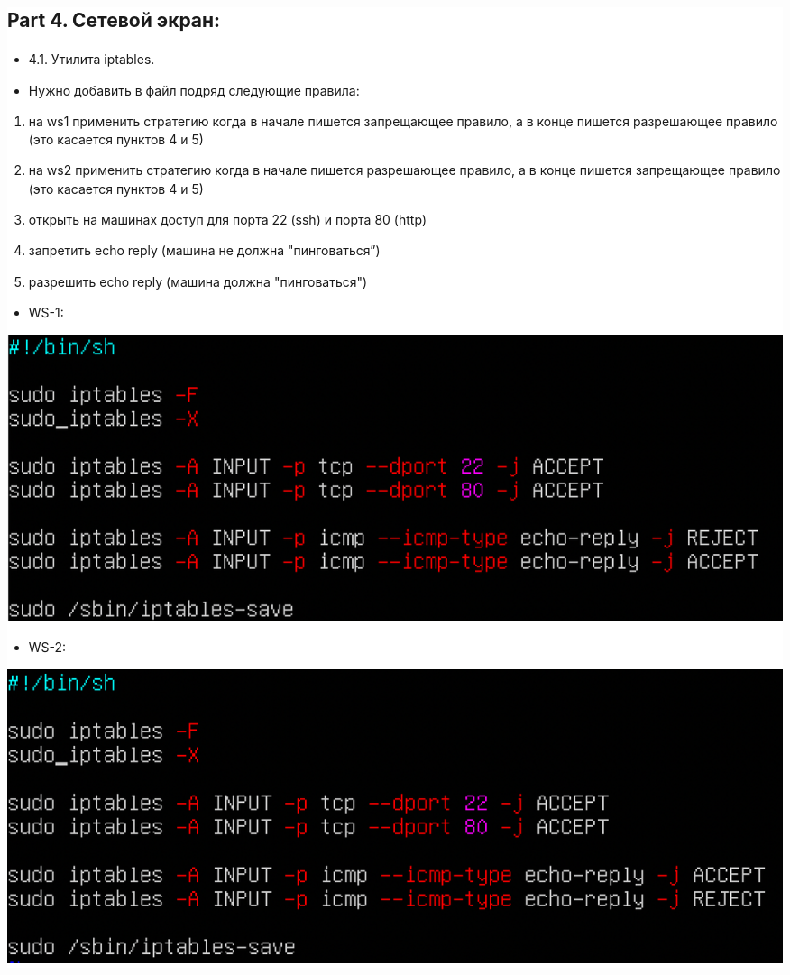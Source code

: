 ## Part 4. Сетевой экран:

* 4.1. Утилита iptables.

* Нужно добавить в файл подряд следующие правила:

1) на ws1 применить стратегию когда в начале пишется запрещающее правило, а в конце пишется разрешающее правило (это касается пунктов 4 и 5)

2) на ws2 применить стратегию когда в начале пишется разрешающее правило, а в конце пишется запрещающее правило (это касается пунктов 4 и 5)

3) открыть на машинах доступ для порта 22 (ssh) и порта 80 (http)

4) запретить echo reply (машина не должна "пинговаться”)

5) разрешить echo reply (машина должна "пинговаться")

* WS-1:

![iptables](Images/4.1.png "firewall ws-1")

* WS-2:

![iptables](Images/4.2.png "firewall ws-2")
